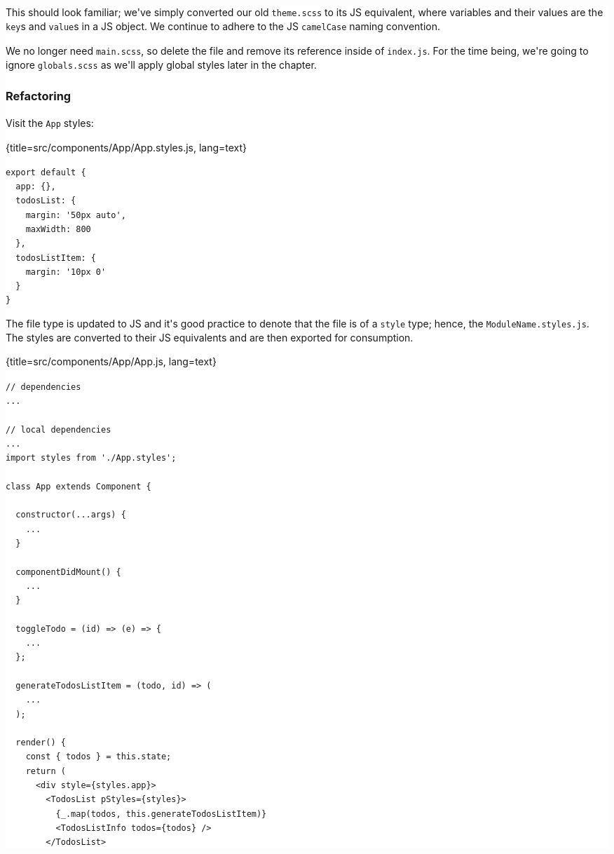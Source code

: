 This should look familiar; we've simply converted our old `theme.scss` to its JS equivalent, where variables and their values are the `key`s and `value`s in a JS object. We continue to adhere to the JS `camelCase` naming convention.

We no longer need `main.scss`, so delete the file and remove its reference inside of `index.js`. For the time being, we're going to ignore `globals.scss` as we'll apply global styles later in the chapter.



### Refactoring <App />

Visit the `App` styles:

{title=src/components/App/App.styles.js, lang=text}
```
export default {
  app: {},
  todosList: {
    margin: '50px auto',
    maxWidth: 800
  },
  todosListItem: {
    margin: '10px 0'
  }
}
```

The file type is updated to JS and it's good practice to denote that the file is of a `style` type; hence, the `ModuleName.styles.js`. The styles are converted to their JS equivalents and are then exported for consumption.

{title=src/components/App/App.js, lang=text}
```
// dependencies
...

// local dependencies
...
import styles from './App.styles';

class App extends Component {

  constructor(...args) {
    ...
  }

  componentDidMount() {
    ...
  }

  toggleTodo = (id) => (e) => {
    ...
  };

  generateTodosListItem = (todo, id) => (
    ...
  );

  render() {
    const { todos } = this.state;
    return (
      <div style={styles.app}>
        <TodosList pStyles={styles}>
          {_.map(todos, this.generateTodosListItem)}
          <TodosListInfo todos={todos} />
        </TodosList>
```